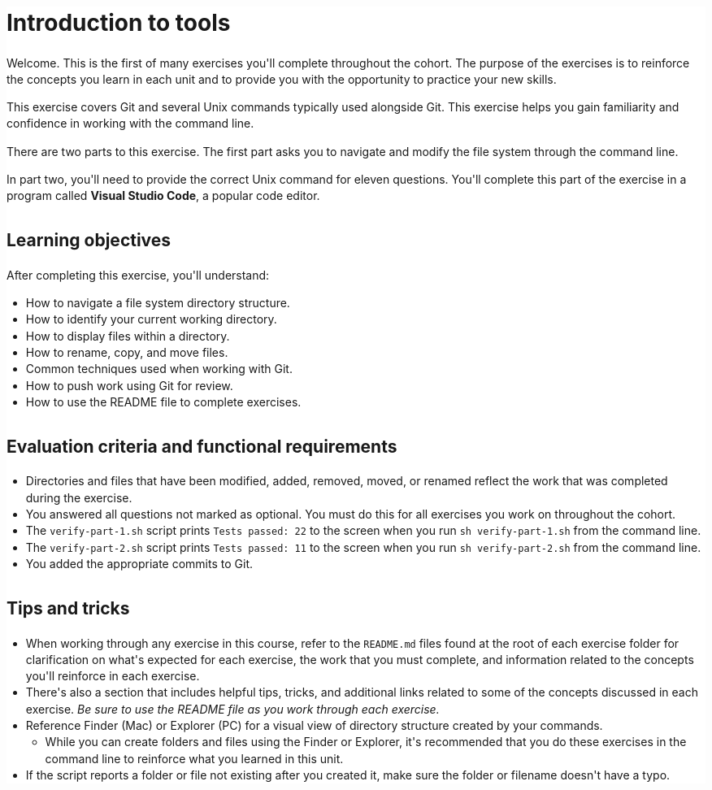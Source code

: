 # Introduction to tools

Welcome. This is the first of many exercises you'll complete throughout the cohort. The purpose of the exercises is to reinforce the concepts you learn in each unit and to provide you with the opportunity to practice your new skills.

This exercise covers Git and several Unix commands typically used alongside Git. This exercise helps you gain familiarity and confidence in working with the command line.

There are two parts to this exercise. The first part asks you to navigate and modify the file system through the command line.

In part two, you'll need to provide the correct Unix command for eleven questions. You'll complete this part of the exercise in a program called **Visual Studio Code**, a popular code editor.

## Learning objectives

After completing this exercise, you'll understand:

- How to navigate a file system directory structure.
- How to identify your current working directory.
- How to display files within a directory.
- How to rename, copy, and move files.
- Common techniques used when working with Git.
- How to push work using Git for review.
- How to use the README file to complete exercises.

## Evaluation criteria and functional requirements

- Directories and files that have been modified, added, removed, moved, or renamed reflect the work that was completed during the exercise.
- You answered all questions not marked as optional. You must do this for all exercises you work on throughout the cohort.
- The `verify-part-1.sh` script prints `Tests passed: 22` to the screen when you run `sh verify-part-1.sh` from the command line.
- The `verify-part-2.sh` script prints `Tests passed: 11` to the screen when you run `sh verify-part-2.sh` from the command line.
- You added the appropriate commits to Git.

## Tips and tricks

- When working through any exercise in this course, refer to the `README.md` files found at the root of each exercise folder for clarification on what's expected for each exercise, the work that you must complete, and information related to the concepts you'll reinforce in each exercise.
- There's also a section that includes helpful tips, tricks, and additional links related to some of the concepts discussed in each exercise. *Be sure to use the README file as you work through each exercise.*
- Reference Finder (Mac) or Explorer (PC) for a visual view of directory structure created by your commands.
    - While you can create folders and files using the Finder or Explorer, it's recommended that you do these exercises in the command line to reinforce what you learned in this unit.
- If the script reports a folder or file not existing after you created it, make sure the folder or filename doesn't have a typo.
